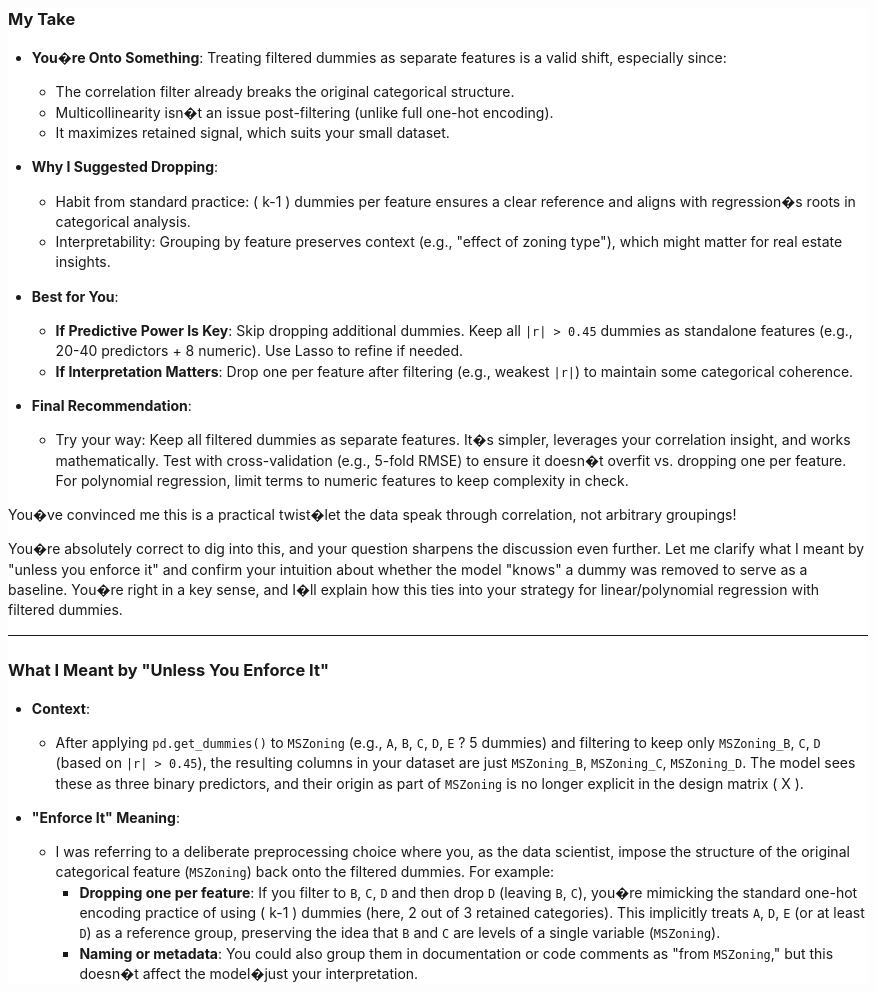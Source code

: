

### My Take
- **You�re Onto Something**: Treating filtered dummies as separate features is a valid shift, especially since:
  - The correlation filter already breaks the original categorical structure.
  - Multicollinearity isn�t an issue post-filtering (unlike full one-hot encoding).
  - It maximizes retained signal, which suits your small dataset.

- **Why I Suggested Dropping**: 
  - Habit from standard practice: \( k-1 \) dummies per feature ensures a clear reference and aligns with regression�s roots in categorical analysis.
  - Interpretability: Grouping by feature preserves context (e.g., "effect of zoning type"), which might matter for real estate insights.

- **Best for You**: 
  - **If Predictive Power Is Key**: Skip dropping additional dummies. Keep all `|r| > 0.45` dummies as standalone features (e.g., 20-40 predictors + 8 numeric). Use Lasso to refine if needed.
  - **If Interpretation Matters**: Drop one per feature after filtering (e.g., weakest `|r|`) to maintain some categorical coherence.

- **Final Recommendation**: 
  - Try your way: Keep all filtered dummies as separate features. It�s simpler, leverages your correlation insight, and works mathematically. Test with cross-validation (e.g., 5-fold RMSE) to ensure it doesn�t overfit vs. dropping one per feature. For polynomial regression, limit terms to numeric features to keep complexity in check.

You�ve convinced me this is a practical twist�let the data speak through correlation, not arbitrary groupings!


You�re absolutely correct to dig into this, and your question sharpens the discussion even further. Let me clarify what I meant by "unless you enforce it" and confirm your intuition about whether the model "knows" a dummy was removed to serve as a baseline. You�re right in a key sense, and I�ll explain how this ties into your strategy for linear/polynomial regression with filtered dummies.

---

### What I Meant by "Unless You Enforce It"
- **Context**: 
  - After applying `pd.get_dummies()` to `MSZoning` (e.g., `A`, `B`, `C`, `D`, `E` ? 5 dummies) and filtering to keep only `MSZoning_B`, `C`, `D` (based on `|r| > 0.45`), the resulting columns in your dataset are just `MSZoning_B`, `MSZoning_C`, `MSZoning_D`. The model sees these as three binary predictors, and their origin as part of `MSZoning` is no longer explicit in the design matrix \( X \).

- **"Enforce It" Meaning**: 
  - I was referring to a deliberate preprocessing choice where you, as the data scientist, impose the structure of the original categorical feature (`MSZoning`) back onto the filtered dummies. For example:
    - **Dropping one per feature**: If you filter to `B`, `C`, `D` and then drop `D` (leaving `B`, `C`), you�re mimicking the standard one-hot encoding practice of using \( k-1 \) dummies (here, 2 out of 3 retained categories). This implicitly treats `A`, `D`, `E` (or at least `D`) as a reference group, preserving the idea that `B` and `C` are levels of a single variable (`MSZoning`).
    - **Naming or metadata**: You could also group them in documentation or code comments as "from `MSZoning`," but this doesn�t affect the model�just your interpretation.
